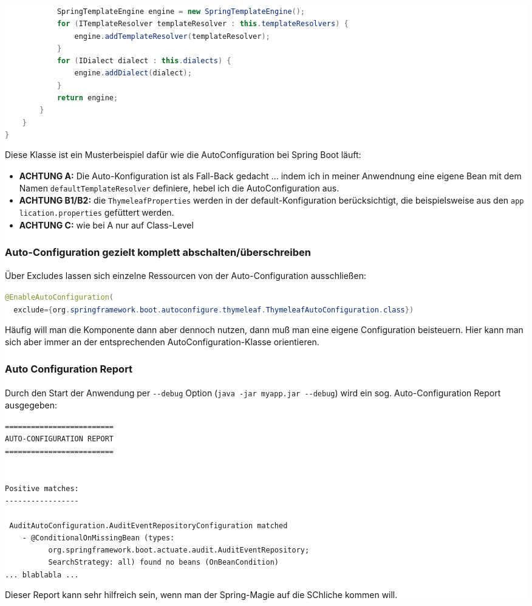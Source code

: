 ```java
			SpringTemplateEngine engine = new SpringTemplateEngine();
			for (ITemplateResolver templateResolver : this.templateResolvers) {
				engine.addTemplateResolver(templateResolver);
			}
			for (IDialect dialect : this.dialects) {
				engine.addDialect(dialect);
			}
			return engine;
		}
	}
}
```

Diese Klasse ist ein Musterbeispiel dafür wie die AutoConfiguration bei Spring Boot läuft:

* **ACHTUNG A:** Die Auto-Konfiguration ist als Fall-Back gedacht ... indem ich in meiner Anwendnung eine eigene Bean mit dem Namen ``defaultTemplateResolver`` definiere, hebel ich die AutoConfiguration aus.
* **ACHTUNG B1/B2:** die ``ThymeleafProperties`` werden in der default-Konfiguration berücksichtigt, die beispielsweise aus den ``application.properties`` gefüttert werden.
* **ACHTUNG C:** wie bei A nur auf Class-Level

### Auto-Configuration gezielt komplett abschalten/überschreiben

Über Excludes lassen sich einzelne Ressourcen von der Auto-Configuration ausschließen:

```java
@EnableAutoConfiguration(
  exclude={org.springframework.boot.autoconfigure.thymeleaf.ThymeleafAutoConfiguration.class})
```
      
Häufig will man die Komponente dann aber dennoch nutzen, dann muß man eine eigene Configuration beisteuern. Hier kann man sich aber immer an der entsprechenden AutoConfiguration-Klasse orientieren.

### Auto Configuration Report

Durch den Start der Anwendung per ``--debug`` Option (``java -jar myapp.jar --debug``) wird ein sog. Auto-Configuration Report ausgegeben:


    =========================
    AUTO-CONFIGURATION REPORT
    =========================
    

    Positive matches:
    -----------------

     AuditAutoConfiguration.AuditEventRepositoryConfiguration matched
        - @ConditionalOnMissingBean (types:
              org.springframework.boot.actuate.audit.AuditEventRepository;
              SearchStrategy: all) found no beans (OnBeanCondition)
    ... blablabla ...
    
Dieser Report kann sehr hilfreich sein, wenn man der Spring-Magie auf die SChliche kommen will.
